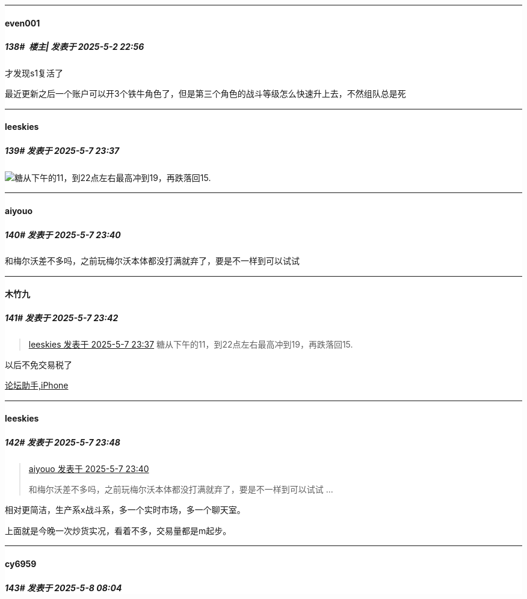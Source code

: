 
*****

####  even001  
##### 138#         楼主| 发表于 2025-5-2 22:56

才发现s1复活了

最近更新之后一个账户可以开3个铁牛角色了，但是第三个角色的战斗等级怎么快速升上去，不然组队总是死

*****

####  leeskies  
##### 139#       发表于 2025-5-7 23:37

<img src="https://static.stage1st.com/image/smiley/face2017/011.png" referrerpolicy="no-referrer">糖从下午的11，到22点左右最高冲到19，再跌落回15.


*****

####  aiyouo  
##### 140#       发表于 2025-5-7 23:40

和梅尔沃差不多吗，之前玩梅尔沃本体都没打满就弃了，要是不一样到可以试试

*****

####  木竹九  
##### 141#       发表于 2025-5-7 23:42

<blockquote><a href="httphttps://stage1st.com/2b/forum.php?mod=redirect&amp;goto=findpost&amp;pid=67791286&amp;ptid=2249191" target="_blank">leeskies 发表于 2025-5-7 23:37</a>
糖从下午的11，到22点左右最高冲到19，再跌落回15.</blockquote>
以后不免交易税了

[论坛助手,iPhone](https://stage1st.com/2b//forum.php?mod=viewthread&amp;tid=2029836)


*****

####  leeskies  
##### 142#       发表于 2025-5-7 23:48

<blockquote><a href="httphttps://stage1st.com/2b/forum.php?mod=redirect&amp;goto=findpost&amp;pid=67791292&amp;ptid=2249191" target="_blank">aiyouo 发表于 2025-5-7 23:40</a>

和梅尔沃差不多吗，之前玩梅尔沃本体都没打满就弃了，要是不一样到可以试试 ...</blockquote>
相对更简洁，生产系x战斗系，多一个实时市场，多一个聊天室。

上面就是今晚一次炒货实况，看着不多，交易量都是m起步。


*****

####  cy6959  
##### 143#       发表于 2025-5-8 08:04
